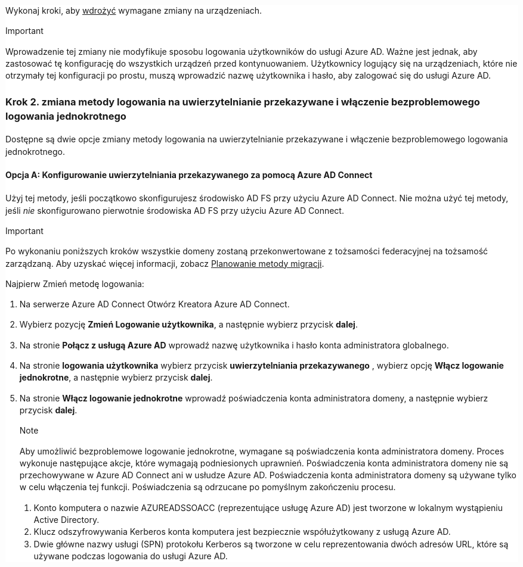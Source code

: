 Wykonaj kroki, aby [wdrożyć](./how-to-connect-sso-quick-start.md) wymagane zmiany na urządzeniach.

> [!IMPORTANT]
> Wprowadzenie tej zmiany nie modyfikuje sposobu logowania użytkowników do usługi Azure AD. Ważne jest jednak, aby zastosować tę konfigurację do wszystkich urządzeń przed kontynuowaniem. Użytkownicy logujący się na urządzeniach, które nie otrzymały tej konfiguracji po prostu, muszą wprowadzić nazwę użytkownika i hasło, aby zalogować się do usługi Azure AD.

### <a name="step-2-change-the-sign-in-method-to-pass-through-authentication-and-enable-seamless-sso"></a>Krok 2. zmiana metody logowania na uwierzytelnianie przekazywane i włączenie bezproblemowego logowania jednokrotnego

Dostępne są dwie opcje zmiany metody logowania na uwierzytelnianie przekazywane i włączenie bezproblemowego logowania jednokrotnego.

#### <a name="option-a-configure-pass-through-authentication-by-using-azure-ad-connect"></a>Opcja A: Konfigurowanie uwierzytelniania przekazywanego za pomocą Azure AD Connect

Użyj tej metody, jeśli początkowo skonfigurujesz środowisko AD FS przy użyciu Azure AD Connect. Nie można użyć tej metody, jeśli *nie* skonfigurowano pierwotnie środowiska AD FS przy użyciu Azure AD Connect.

> [!IMPORTANT]
> Po wykonaniu poniższych kroków wszystkie domeny zostaną przekonwertowane z tożsamości federacyjnej na tożsamość zarządzaną. Aby uzyskać więcej informacji, zobacz [Planowanie metody migracji](#plan-the-migration-method).

Najpierw Zmień metodę logowania:

1. Na serwerze Azure AD Connect Otwórz Kreatora Azure AD Connect.
2. Wybierz pozycję **Zmień Logowanie użytkownika**, a następnie wybierz przycisk **dalej**. 
3. Na stronie **Połącz z usługą Azure AD** wprowadź nazwę użytkownika i hasło konta administratora globalnego.
4. Na stronie **logowania użytkownika** wybierz przycisk **uwierzytelniania przekazywanego** , wybierz opcję **Włącz logowanie jednokrotne**, a następnie wybierz przycisk **dalej**.
5. Na stronie **Włącz logowanie jednokrotne** wprowadź poświadczenia konta administratora domeny, a następnie wybierz przycisk **dalej**.

   > [!NOTE]
   > Aby umożliwić bezproblemowe logowanie jednokrotne, wymagane są poświadczenia konta administratora domeny. Proces wykonuje następujące akcje, które wymagają podniesionych uprawnień. Poświadczenia konta administratora domeny nie są przechowywane w Azure AD Connect ani w usłudze Azure AD. Poświadczenia konta administratora domeny są używane tylko w celu włączenia tej funkcji. Poświadczenia są odrzucane po pomyślnym zakończeniu procesu.
   >
   > 1. Konto komputera o nazwie AZUREADSSOACC (reprezentujące usługę Azure AD) jest tworzone w lokalnym wystąpieniu Active Directory.
   > 2. Klucz odszyfrowywania Kerberos konta komputera jest bezpiecznie współużytkowany z usługą Azure AD.
   > 3. Dwie główne nazwy usługi (SPN) protokołu Kerberos są tworzone w celu reprezentowania dwóch adresów URL, które są używane podczas logowania do usługi Azure AD.
